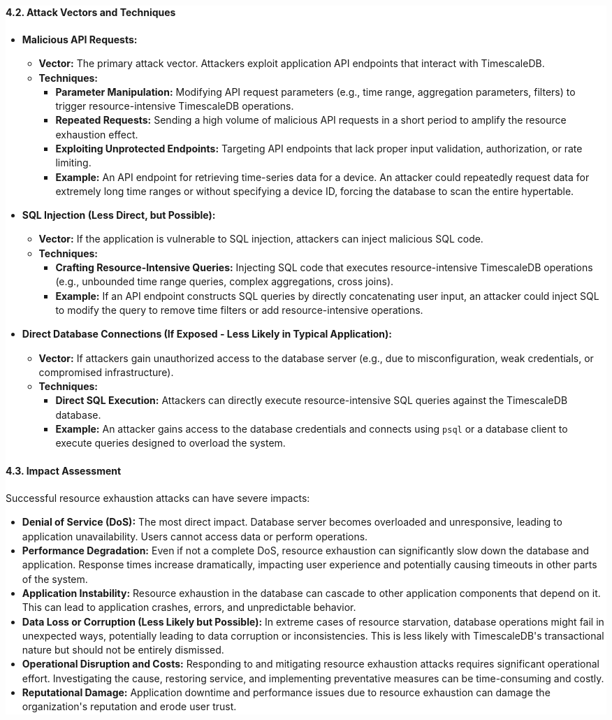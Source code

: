 #### 4.2. Attack Vectors and Techniques

*   **Malicious API Requests:**
    *   **Vector:**  The primary attack vector. Attackers exploit application API endpoints that interact with TimescaleDB.
    *   **Techniques:**
        *   **Parameter Manipulation:**  Modifying API request parameters (e.g., time range, aggregation parameters, filters) to trigger resource-intensive TimescaleDB operations.
        *   **Repeated Requests:**  Sending a high volume of malicious API requests in a short period to amplify the resource exhaustion effect.
        *   **Exploiting Unprotected Endpoints:** Targeting API endpoints that lack proper input validation, authorization, or rate limiting.
        *   **Example:** An API endpoint for retrieving time-series data for a device. An attacker could repeatedly request data for extremely long time ranges or without specifying a device ID, forcing the database to scan the entire hypertable.

*   **SQL Injection (Less Direct, but Possible):**
    *   **Vector:**  If the application is vulnerable to SQL injection, attackers can inject malicious SQL code.
    *   **Techniques:**
        *   **Crafting Resource-Intensive Queries:**  Injecting SQL code that executes resource-intensive TimescaleDB operations (e.g., unbounded time range queries, complex aggregations, cross joins).
        *   **Example:**  If an API endpoint constructs SQL queries by directly concatenating user input, an attacker could inject SQL to modify the query to remove time filters or add resource-intensive operations.

*   **Direct Database Connections (If Exposed - Less Likely in Typical Application):**
    *   **Vector:**  If attackers gain unauthorized access to the database server (e.g., due to misconfiguration, weak credentials, or compromised infrastructure).
    *   **Techniques:**
        *   **Direct SQL Execution:**  Attackers can directly execute resource-intensive SQL queries against the TimescaleDB database.
        *   **Example:**  An attacker gains access to the database credentials and connects using `psql` or a database client to execute queries designed to overload the system.

#### 4.3. Impact Assessment

Successful resource exhaustion attacks can have severe impacts:

*   **Denial of Service (DoS):**  The most direct impact. Database server becomes overloaded and unresponsive, leading to application unavailability. Users cannot access data or perform operations.
*   **Performance Degradation:**  Even if not a complete DoS, resource exhaustion can significantly slow down the database and application. Response times increase dramatically, impacting user experience and potentially causing timeouts in other parts of the system.
*   **Application Instability:**  Resource exhaustion in the database can cascade to other application components that depend on it. This can lead to application crashes, errors, and unpredictable behavior.
*   **Data Loss or Corruption (Less Likely but Possible):** In extreme cases of resource starvation, database operations might fail in unexpected ways, potentially leading to data corruption or inconsistencies. This is less likely with TimescaleDB's transactional nature but should not be entirely dismissed.
*   **Operational Disruption and Costs:**  Responding to and mitigating resource exhaustion attacks requires significant operational effort. Investigating the cause, restoring service, and implementing preventative measures can be time-consuming and costly.
*   **Reputational Damage:**  Application downtime and performance issues due to resource exhaustion can damage the organization's reputation and erode user trust.
